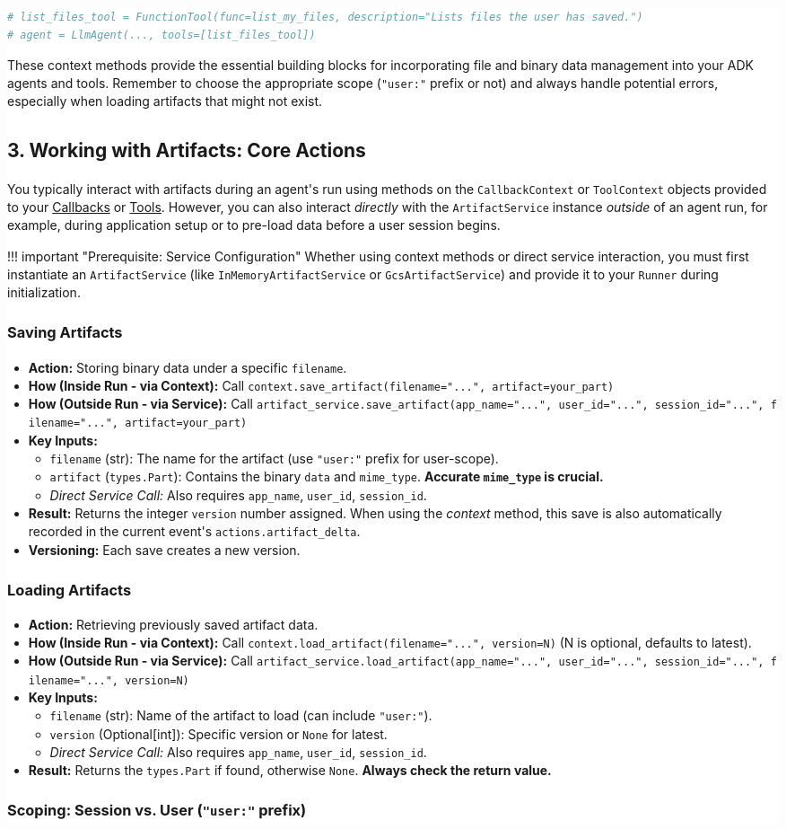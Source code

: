 ```python
# list_files_tool = FunctionTool(func=list_my_files, description="Lists files the user has saved.")
# agent = LlmAgent(..., tools=[list_files_tool])
```

These context methods provide the essential building blocks for incorporating file and binary data management into your ADK agents and tools. Remember to choose the appropriate scope (`"user:"` prefix or not) and always handle potential errors, especially when loading artifacts that might not exist.

## 3. Working with Artifacts: Core Actions

You typically interact with artifacts during an agent's run using methods on the `CallbackContext` or `ToolContext` objects provided to your [Callbacks](../callbacks/index.md) or [Tools](../tools/index.md). However, you can also interact *directly* with the `ArtifactService` instance *outside* of an agent run, for example, during application setup or to pre-load data before a user session begins.

!!! important "Prerequisite: Service Configuration"
    Whether using context methods or direct service interaction, you must first instantiate an `ArtifactService` (like `InMemoryArtifactService` or `GcsArtifactService`) and provide it to your `Runner` during initialization.

### Saving Artifacts

* **Action:** Storing binary data under a specific `filename`.
* **How (Inside Run - via Context):** Call `context.save_artifact(filename="...", artifact=your_part)`
* **How (Outside Run - via Service):** Call `artifact_service.save_artifact(app_name="...", user_id="...", session_id="...", filename="...", artifact=your_part)`
* **Key Inputs:**
    * `filename` (str): The name for the artifact (use `"user:"` prefix for user-scope).
    * `artifact` (`types.Part`): Contains the binary `data` and `mime_type`. **Accurate `mime_type` is crucial.**
    * *Direct Service Call:* Also requires `app_name`, `user_id`, `session_id`.
* **Result:** Returns the integer `version` number assigned. When using the *context* method, this save is also automatically recorded in the current event's `actions.artifact_delta`.
* **Versioning:** Each save creates a new version.

### Loading Artifacts

* **Action:** Retrieving previously saved artifact data.
* **How (Inside Run - via Context):** Call `context.load_artifact(filename="...", version=N)` (N is optional, defaults to latest).
* **How (Outside Run - via Service):** Call `artifact_service.load_artifact(app_name="...", user_id="...", session_id="...", filename="...", version=N)`
* **Key Inputs:**
    * `filename` (str): Name of the artifact to load (can include `"user:"`).
    * `version` (Optional[int]): Specific version or `None` for latest.
    * *Direct Service Call:* Also requires `app_name`, `user_id`, `session_id`.
* **Result:** Returns the `types.Part` if found, otherwise `None`. **Always check the return value.**

### Scoping: Session vs. User (`"user:"` prefix)
